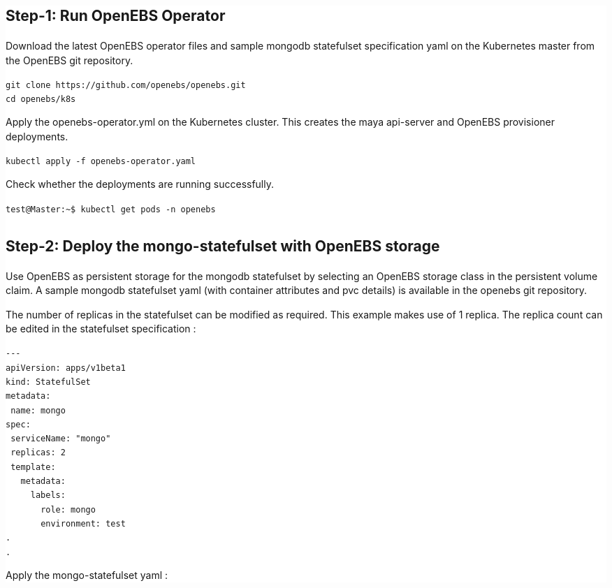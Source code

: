 ## Step-1: Run OpenEBS Operator

Download the latest OpenEBS operator files and sample mongodb statefulset specification yaml on the Kubernetes master 
from the OpenEBS git repository.

```
git clone https://github.com/openebs/openebs.git
cd openebs/k8s
```

Apply the openebs-operator.yml on the Kubernetes cluster. This creates the maya api-server and OpenEBS provisioner deployments.
  
```
kubectl apply -f openebs-operator.yaml
```

Check whether the deployments are running successfully.

```
test@Master:~$ kubectl get pods -n openebs
```

## Step-2: Deploy the mongo-statefulset with OpenEBS storage

Use OpenEBS as persistent storage for the mongodb statefulset by selecting an OpenEBS storage class in the persistent volume claim. 
A sample mongodb statefulset yaml (with container attributes and pvc details) is available in the openebs git repository.

The number of replicas in the statefulset can be modified as required. This example makes use of 1 replica. The replica count
can be edited in the statefulset specification : 

```
---
apiVersion: apps/v1beta1
kind: StatefulSet
metadata:
 name: mongo
spec:
 serviceName: "mongo"
 replicas: 2
 template:
   metadata:
     labels:
       role: mongo
       environment: test
.
.
```

Apply the mongo-statefulset yaml : 
